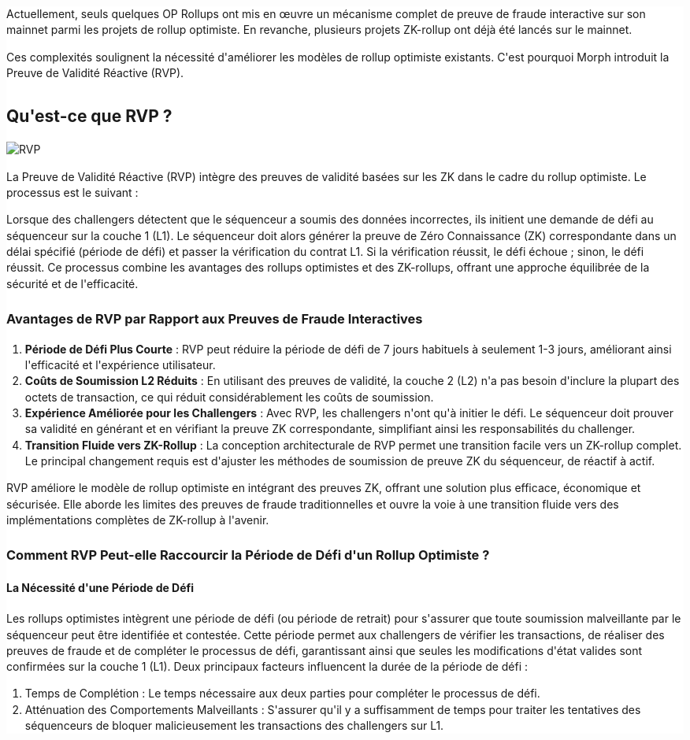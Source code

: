Actuellement, seuls quelques OP Rollups ont mis en œuvre un mécanisme complet de preuve de fraude interactive sur son mainnet parmi les projets de rollup optimiste. En revanche, plusieurs projets ZK-rollup ont déjà été lancés sur le mainnet.

Ces complexités soulignent la nécessité d'améliorer les modèles de rollup optimiste existants. C'est pourquoi Morph introduit la Preuve de Validité Réactive (RVP).

## Qu'est-ce que RVP ?

![RVP](../../assets/docs/protocol/resvapro/compare3.png)

La Preuve de Validité Réactive (RVP) intègre des preuves de validité basées sur les ZK dans le cadre du rollup optimiste. Le processus est le suivant :

Lorsque des challengers détectent que le séquenceur a soumis des données incorrectes, ils initient une demande de défi au séquenceur sur la couche 1 (L1). Le séquenceur doit alors générer la preuve de Zéro Connaissance (ZK) correspondante dans un délai spécifié (période de défi) et passer la vérification du contrat L1. Si la vérification réussit, le défi échoue ; sinon, le défi réussit. Ce processus combine les avantages des rollups optimistes et des ZK-rollups, offrant une approche équilibrée de la sécurité et de l'efficacité.

### Avantages de RVP par Rapport aux Preuves de Fraude Interactives

1. **Période de Défi Plus Courte** : RVP peut réduire la période de défi de 7 jours habituels à seulement 1-3 jours, améliorant ainsi l'efficacité et l'expérience utilisateur.
2. **Coûts de Soumission L2 Réduits** : En utilisant des preuves de validité, la couche 2 (L2) n'a pas besoin d'inclure la plupart des octets de transaction, ce qui réduit considérablement les coûts de soumission.
3. **Expérience Améliorée pour les Challengers** : Avec RVP, les challengers n'ont qu'à initier le défi. Le séquenceur doit prouver sa validité en générant et en vérifiant la preuve ZK correspondante, simplifiant ainsi les responsabilités du challenger.
4. **Transition Fluide vers ZK-Rollup** : La conception architecturale de RVP permet une transition facile vers un ZK-rollup complet. Le principal changement requis est d'ajuster les méthodes de soumission de preuve ZK du séquenceur, de réactif à actif.

RVP améliore le modèle de rollup optimiste en intégrant des preuves ZK, offrant une solution plus efficace, économique et sécurisée. Elle aborde les limites des preuves de fraude traditionnelles et ouvre la voie à une transition fluide vers des implémentations complètes de ZK-rollup à l'avenir.

### Comment RVP Peut-elle Raccourcir la Période de Défi d'un Rollup Optimiste ?	
#### La Nécessité d'une Période de Défi
Les rollups optimistes intègrent une période de défi (ou période de retrait) pour s'assurer que toute soumission malveillante par le séquenceur peut être identifiée et contestée. Cette période permet aux challengers de vérifier les transactions, de réaliser des preuves de fraude et de compléter le processus de défi, garantissant ainsi que seules les modifications d'état valides sont confirmées sur la couche 1 (L1).
Deux principaux facteurs influencent la durée de la période de défi :
1. Temps de Complétion : Le temps nécessaire aux deux parties pour compléter le processus de défi.
2. Atténuation des Comportements Malveillants : S'assurer qu'il y a suffisamment de temps pour traiter les tentatives des séquenceurs de bloquer malicieusement les transactions des challengers sur L1.
